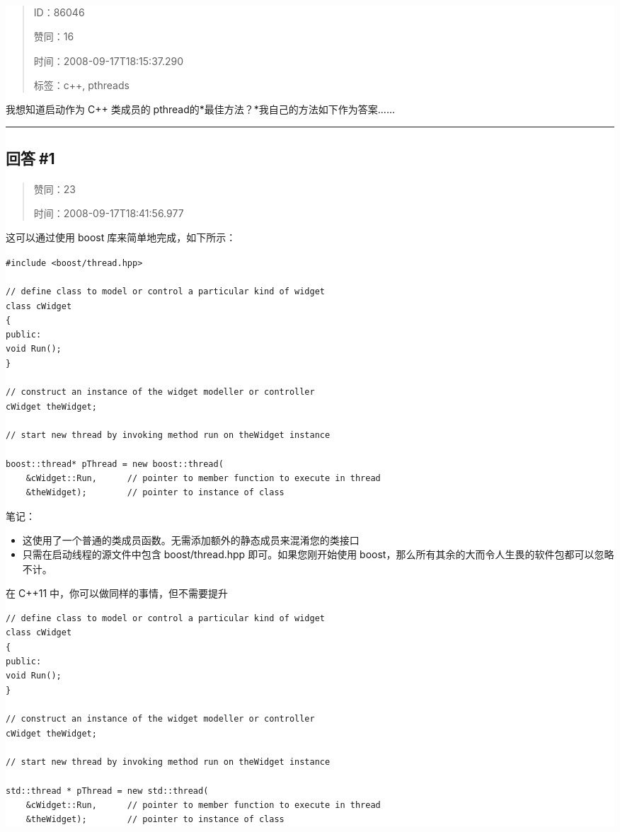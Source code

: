 > ID：86046
> 
> 赞同：16
> 
> 时间：2008-09-17T18:15:37.290
> 
> 标签：c++, pthreads

我想知道启动作为 C++ 类成员的 pthread的*最佳方法？*我自己的方法如下作为答案......

* * *

## 回答 #1

> 赞同：23
> 
> 时间：2008-09-17T18:41:56.977

这可以通过使用 boost 库来简单地完成，如下所示：

```
#include <boost/thread.hpp>

// define class to model or control a particular kind of widget
class cWidget
{
public:
void Run();
}

// construct an instance of the widget modeller or controller
cWidget theWidget;

// start new thread by invoking method run on theWidget instance

boost::thread* pThread = new boost::thread(
    &cWidget::Run,      // pointer to member function to execute in thread
    &theWidget);        // pointer to instance of class 
```

笔记：

*   这使用了一个普通的类成员函数。无需添加额外的静态成员来混淆您的类接口
*   只需在启动线程的源文件中包含 boost/thread.hpp 即可。如果您刚开始使用 boost，那么所有其余的大而令人生畏的软件包都可以忽略不计。

在 C++11 中，你可以做同样的事情，但不需要提升

```
// define class to model or control a particular kind of widget
class cWidget
{
public:
void Run();
}

// construct an instance of the widget modeller or controller
cWidget theWidget;

// start new thread by invoking method run on theWidget instance

std::thread * pThread = new std::thread(
    &cWidget::Run,      // pointer to member function to execute in thread
    &theWidget);        // pointer to instance of class 
```
